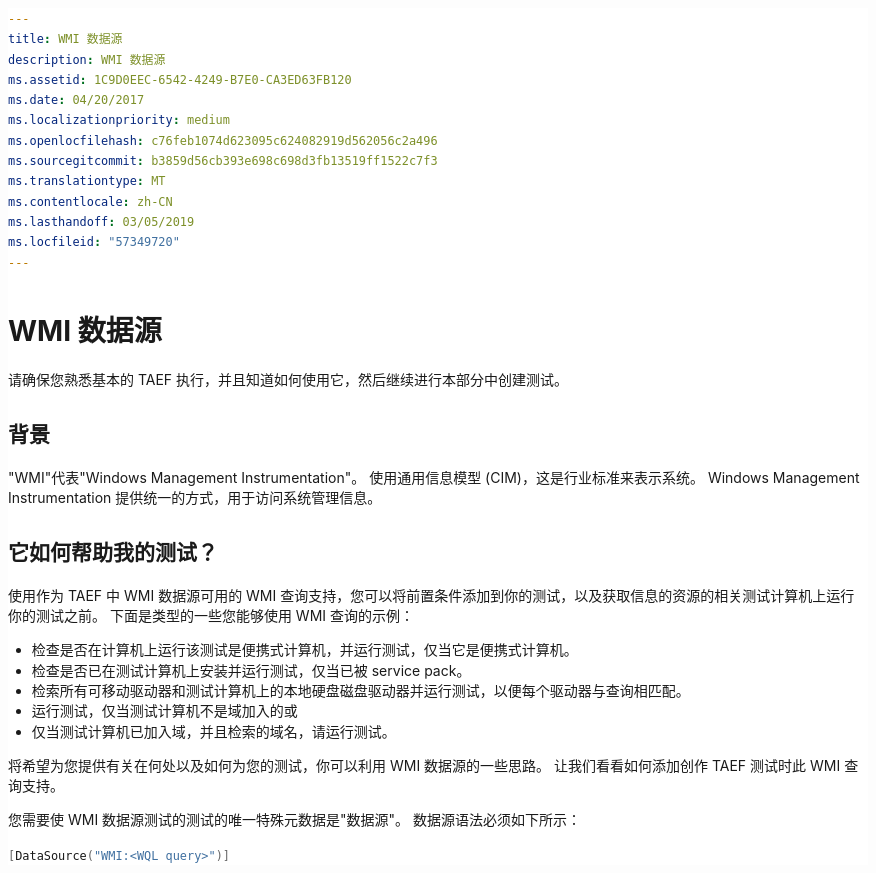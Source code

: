 ```yaml
---
title: WMI 数据源
description: WMI 数据源
ms.assetid: 1C9D0EEC-6542-4249-B7E0-CA3ED63FB120
ms.date: 04/20/2017
ms.localizationpriority: medium
ms.openlocfilehash: c76feb1074d623095c624082919d562056c2a496
ms.sourcegitcommit: b3859d56cb393e698c698d3fb13519ff1522c7f3
ms.translationtype: MT
ms.contentlocale: zh-CN
ms.lasthandoff: 03/05/2019
ms.locfileid: "57349720"
---
```

# <a name="wmi-data-source"></a>WMI 数据源


请确保您熟悉基本的 TAEF 执行，并且知道如何使用它，然后继续进行本部分中创建测试。

## <a name="span-idbackgroundspanspan-idbackgroundspanspan-idbackgroundspanbackground"></a><span id="Background"></span><span id="background"></span><span id="BACKGROUND"></span>背景


"WMI"代表"Windows Management Instrumentation"。 使用通用信息模型 (CIM)，这是行业标准来表示系统。 Windows Management Instrumentation 提供统一的方式，用于访问系统管理信息。

## <a name="span-idhowdoesithelpmytestsspanspan-idhowdoesithelpmytestsspanspan-idhowdoesithelpmytestsspanhow-does-it-help-my-tests"></a><span id="How_does_it_help_my_tests_"></span><span id="how_does_it_help_my_tests_"></span><span id="HOW_DOES_IT_HELP_MY_TESTS_"></span>它如何帮助我的测试？


使用作为 TAEF 中 WMI 数据源可用的 WMI 查询支持，您可以将前置条件添加到你的测试，以及获取信息的资源的相关测试计算机上运行你的测试之前。 下面是类型的一些您能够使用 WMI 查询的示例：

-   检查是否在计算机上运行该测试是便携式计算机，并运行测试，仅当它是便携式计算机。
-   检查是否已在测试计算机上安装并运行测试，仅当已被 service pack。
-   检索所有可移动驱动器和测试计算机上的本地硬盘磁盘驱动器并运行测试，以便每个驱动器与查询相匹配。
-   运行测试，仅当测试计算机不是域加入的或
-   仅当测试计算机已加入域，并且检索的域名，请运行测试。

将希望为您提供有关在何处以及如何为您的测试，你可以利用 WMI 数据源的一些思路。 让我们看看如何添加创作 TAEF 测试时此 WMI 查询支持。

您需要使 WMI 数据源测试的测试的唯一特殊元数据是"数据源"。 数据源语法必须如下所示：

```cpp
[DataSource("WMI:<WQL query>")]
```

